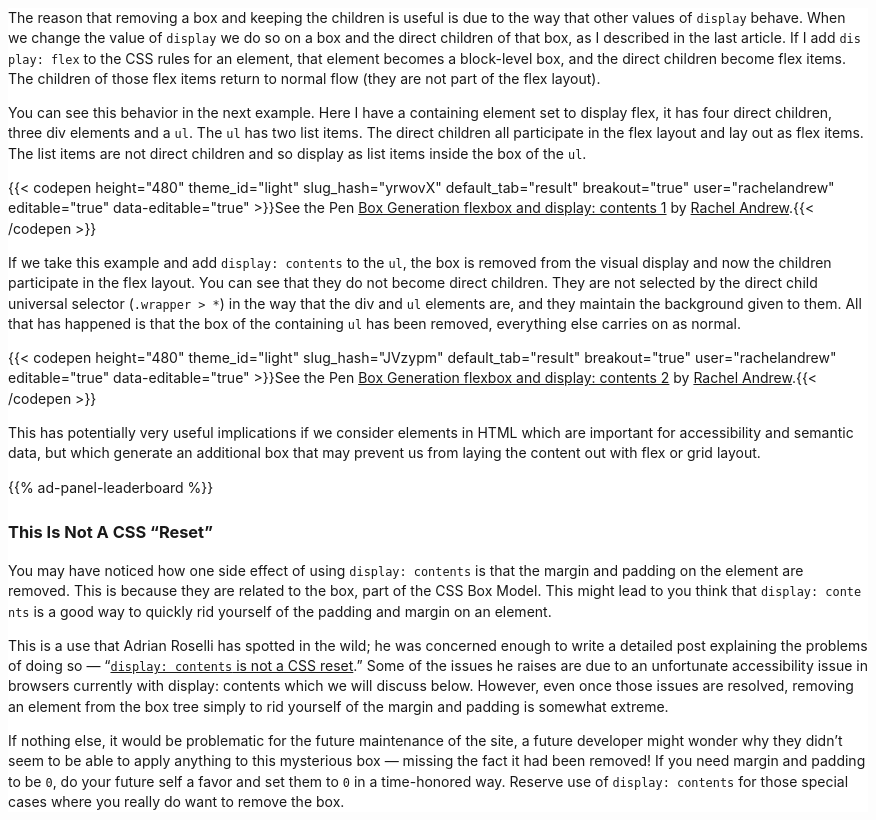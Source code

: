 The reason that removing a box and keeping the children is useful is due to the way that other values of `display` behave. When we change the value of `display` we do so on a box and the direct children of that box, as I described in the last article. If I add `display: flex` to the CSS rules for an element, that element becomes a block-level box, and the direct children become flex items. The children of those flex items return to normal flow (they are not part of the flex layout).

You can see this behavior in the next example. Here I have a containing element set to display flex, it has four direct children, three div elements and a `ul`. The `ul` has two list items. The direct children all participate in the flex layout and lay out as flex items. The list items are not direct children and so display as list items inside the box of the `ul`.

{{< codepen height="480" theme_id="light" slug_hash="yrwovX" default_tab="result" breakout="true" user="rachelandrew" editable="true" data-editable="true" >}}See the Pen <a href="[https://codepen.io/rachelandrew/pen/yrwovX/](https://codepen.io/rachelandrew/pen/yrwovX)">Box Generation flexbox and display: contents 1</a> by <a href="https://codepen.io/rachelandrew">Rachel Andrew</a>.{{< /codepen >}}

If we take this example and add `display: contents` to the `ul`, the box is removed from the visual display and now the children participate in the flex layout. You can see that they do not become direct children. They are not selected by the direct child universal selector (`.wrapper > *`) in the way that the div and `ul` elements are, and they maintain the background given to them. All that has happened is that the box of the containing `ul` has been removed, everything else carries on as normal.

{{< codepen height="480" theme_id="light" slug_hash="JVzypm" default_tab="result" breakout="true" user="rachelandrew" editable="true" data-editable="true" >}}See the Pen <a href="[https://codepen.io/rachelandrew/pen/JVzypm/](https://codepen.io/rachelandrew/pen/JVzypm)">Box Generation flexbox and display: contents 2</a> by <a href="https://codepen.io/rachelandrew">Rachel Andrew</a>.{{< /codepen >}}

This has potentially very useful implications if we consider elements in HTML which are important for accessibility and semantic data, but which generate an additional box that may prevent us from laying the content out with flex or grid layout.

{{% ad-panel-leaderboard %}}

### This Is Not A CSS “Reset”

You may have noticed how one side effect of using `display: contents` is that the margin and padding on the element are removed. This is because they are related to the box, part of the CSS Box Model. This might lead to you think that `display: contents` is a good way to quickly rid yourself of the padding and margin on an element.

This is a use that Adrian Roselli has spotted in the wild; he was concerned enough to write a detailed post explaining the problems of doing so &mdash; “[`display: contents` is not a CSS reset](https://adrianroselli.com/2018/05/display-contents-is-not-a-css-reset.html).” Some of the issues he raises are due to an unfortunate accessibility issue in browsers currently with display: contents which we will discuss below. However, even once those issues are resolved, removing an element from the box tree simply to rid yourself of the margin and padding is somewhat extreme.

If nothing else, it would be problematic for the future maintenance of the site, a future developer might wonder why they didn’t seem to be able to apply anything to this mysterious box &mdash; missing the fact it had been removed! If you need margin and padding to be `0`, do your future self a favor and set them to `0` in a time-honored way. Reserve use of `display: contents` for those special cases where you really do want to remove the box.
